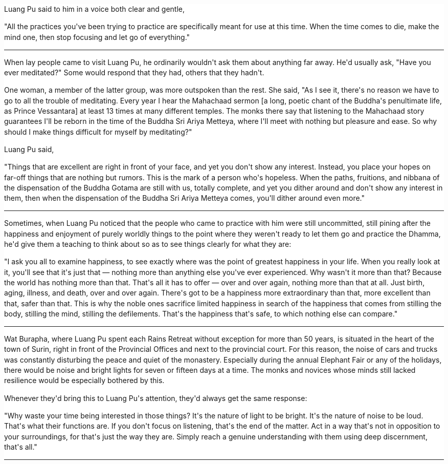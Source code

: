 Luang Pu said to him in a voice both clear and gentle,

"All the practices you've been trying to practice are specifically meant for use at this time. When the time comes to die, make the mind one, then stop focusing and let go of everything."

---

When lay people came to visit Luang Pu, he ordinarily wouldn't ask them about anything far away. He'd usually ask, "Have you ever meditated?" Some would respond that they had, others that they hadn't.

One woman, a member of the latter group, was more outspoken than the rest. She said, "As I see it, there's no reason we have to go to all the trouble of meditating. Every year I hear the Mahachaad sermon [a long, poetic chant of the Buddha's penultimate life, as Prince Vessantara] at least 13 times at many different temples. The monks there say that listening to the Mahachaad story guarantees I'll be reborn in the time of the Buddha Sri Ariya Metteya, where I'll meet with nothing but pleasure and ease. So why should I make things difficult for myself by meditating?"

Luang Pu said,

"Things that are excellent are right in front of your face, and yet you don't show any interest. Instead, you place your hopes on far-off things that are nothing but rumors. This is the mark of a person who's hopeless. When the paths, fruitions, and nibbana of the dispensation of the Buddha Gotama are still with us, totally complete, and yet you dither around and don't show any interest in them, then when the dispensation of the Buddha Sri Ariya Metteya comes, you'll dither around even more."

---

Sometimes, when Luang Pu noticed that the people who came to practice with him were still uncommitted, still pining after the happiness and enjoyment of purely worldly things to the point where they weren't ready to let them go and practice the Dhamma, he'd give them a teaching to think about so as to see things clearly for what they are:

"I ask you all to examine happiness, to see exactly where was the point of greatest happiness in your life. When you really look at it, you'll see that it's just that — nothing more than anything else you've ever experienced. Why wasn't it more than that? Because the world has nothing more than that. That's all it has to offer — over and over again, nothing more than that at all. Just birth, aging, illness, and death, over and over again. There's got to be a happiness more extraordinary than that, more excellent than that, safer than that. This is why the noble ones sacrifice limited happiness in search of the happiness that comes from stilling the body, stilling the mind, stilling the defilements. That's the happiness that's safe, to which nothing else can compare."

---

Wat Burapha, where Luang Pu spent each Rains Retreat without exception for more than 50 years, is situated in the heart of the town of Surin, right in front of the Provincial Offices and next to the provincial court. For this reason, the noise of cars and trucks was constantly disturbing the peace and quiet of the monastery. Especially during the annual Elephant Fair or any of the holidays, there would be noise and bright lights for seven or fifteen days at a time. The monks and novices whose minds still lacked resilience would be especially bothered by this.

Whenever they'd bring this to Luang Pu's attention, they'd always get the same response:

"Why waste your time being interested in those things? It's the nature of light to be bright. It's the nature of noise to be loud. That's what their functions are. If you don't focus on listening, that's the end of the matter. Act in a way that's not in opposition to your surroundings, for that's just the way they are. Simply reach a genuine understanding with them using deep discernment, that's all."

---